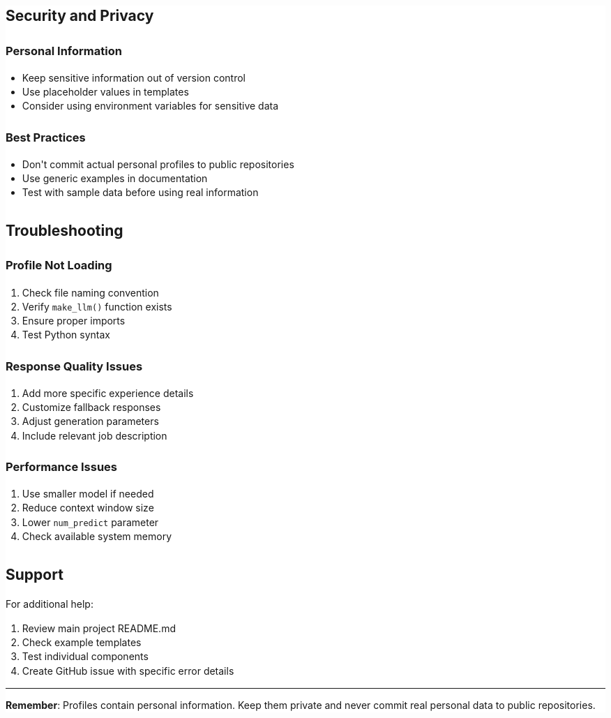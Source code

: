 ## Security and Privacy

### Personal Information
- Keep sensitive information out of version control
- Use placeholder values in templates
- Consider using environment variables for sensitive data

### Best Practices
- Don't commit actual personal profiles to public repositories
- Use generic examples in documentation
- Test with sample data before using real information

## Troubleshooting

### Profile Not Loading
1. Check file naming convention
2. Verify `make_llm()` function exists
3. Ensure proper imports
4. Test Python syntax

### Response Quality Issues
1. Add more specific experience details
2. Customize fallback responses
3. Adjust generation parameters
4. Include relevant job description

### Performance Issues
1. Use smaller model if needed
2. Reduce context window size
3. Lower `num_predict` parameter
4. Check available system memory

## Support

For additional help:
1. Review main project README.md
2. Check example templates
3. Test individual components
4. Create GitHub issue with specific error details

---

**Remember**: Profiles contain personal information. Keep them private and never commit real personal data to public repositories.